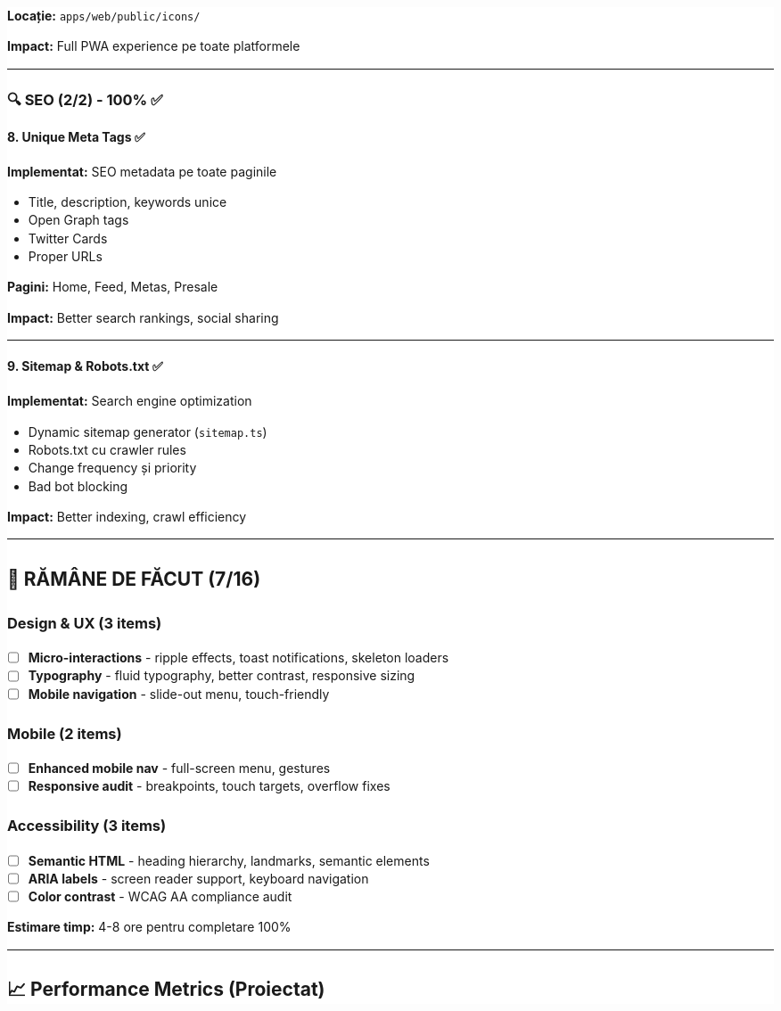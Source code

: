 **Locație:** `apps/web/public/icons/`

**Impact:** Full PWA experience pe toate platformele

---

### 🔍 SEO (2/2) - 100% ✅

#### 8. Unique Meta Tags ✅
**Implementat:** SEO metadata pe toate paginile
- Title, description, keywords unice
- Open Graph tags
- Twitter Cards
- Proper URLs

**Pagini:** Home, Feed, Metas, Presale

**Impact:** Better search rankings, social sharing

---

#### 9. Sitemap & Robots.txt ✅
**Implementat:** Search engine optimization
- Dynamic sitemap generator (`sitemap.ts`)
- Robots.txt cu crawler rules
- Change frequency și priority
- Bad bot blocking

**Impact:** Better indexing, crawl efficiency

---

## 🚧 RĂMÂNE DE FĂCUT (7/16)

### Design & UX (3 items)
- [ ] **Micro-interactions** - ripple effects, toast notifications, skeleton loaders
- [ ] **Typography** - fluid typography, better contrast, responsive sizing
- [ ] **Mobile navigation** - slide-out menu, touch-friendly

### Mobile (2 items)
- [ ] **Enhanced mobile nav** - full-screen menu, gestures
- [ ] **Responsive audit** - breakpoints, touch targets, overflow fixes

### Accessibility (3 items)
- [ ] **Semantic HTML** - heading hierarchy, landmarks, semantic elements
- [ ] **ARIA labels** - screen reader support, keyboard navigation
- [ ] **Color contrast** - WCAG AA compliance audit

**Estimare timp:** 4-8 ore pentru completare 100%

---

## 📈 Performance Metrics (Proiectat)
